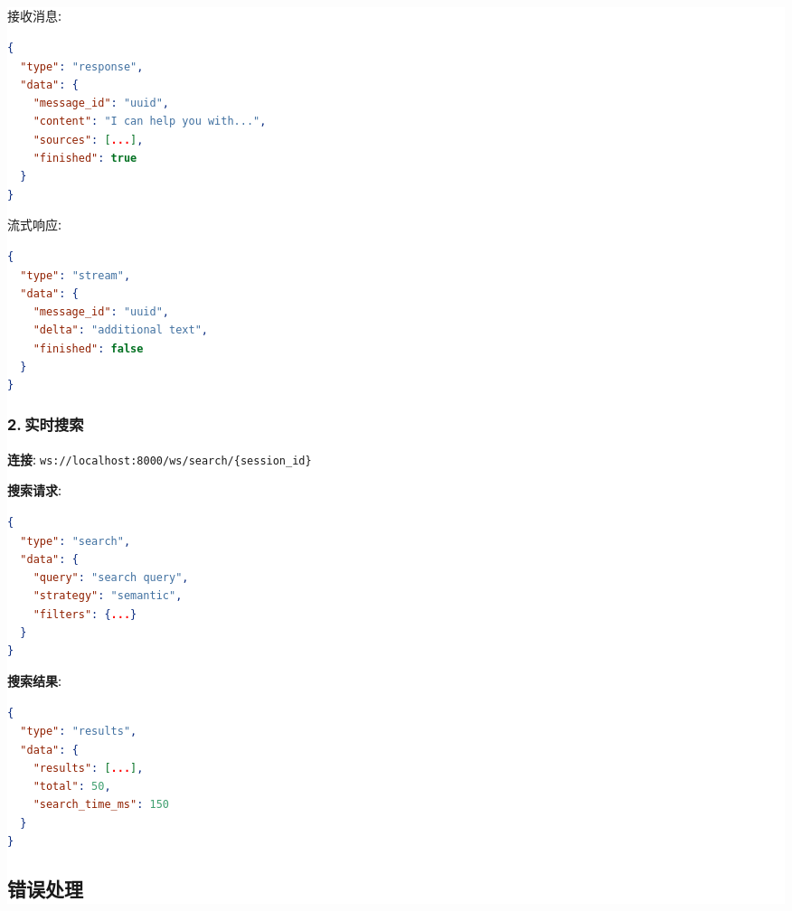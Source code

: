 接收消息:
```json
{
  "type": "response",
  "data": {
    "message_id": "uuid",
    "content": "I can help you with...",
    "sources": [...],
    "finished": true
  }
}
```

流式响应:
```json
{
  "type": "stream",
  "data": {
    "message_id": "uuid",
    "delta": "additional text",
    "finished": false
  }
}
```

### 2. 实时搜索

**连接**: `ws://localhost:8000/ws/search/{session_id}`

**搜索请求**:
```json
{
  "type": "search",
  "data": {
    "query": "search query",
    "strategy": "semantic",
    "filters": {...}
  }
}
```

**搜索结果**:
```json
{
  "type": "results",
  "data": {
    "results": [...],
    "total": 50,
    "search_time_ms": 150
  }
}
```

## 错误处理
